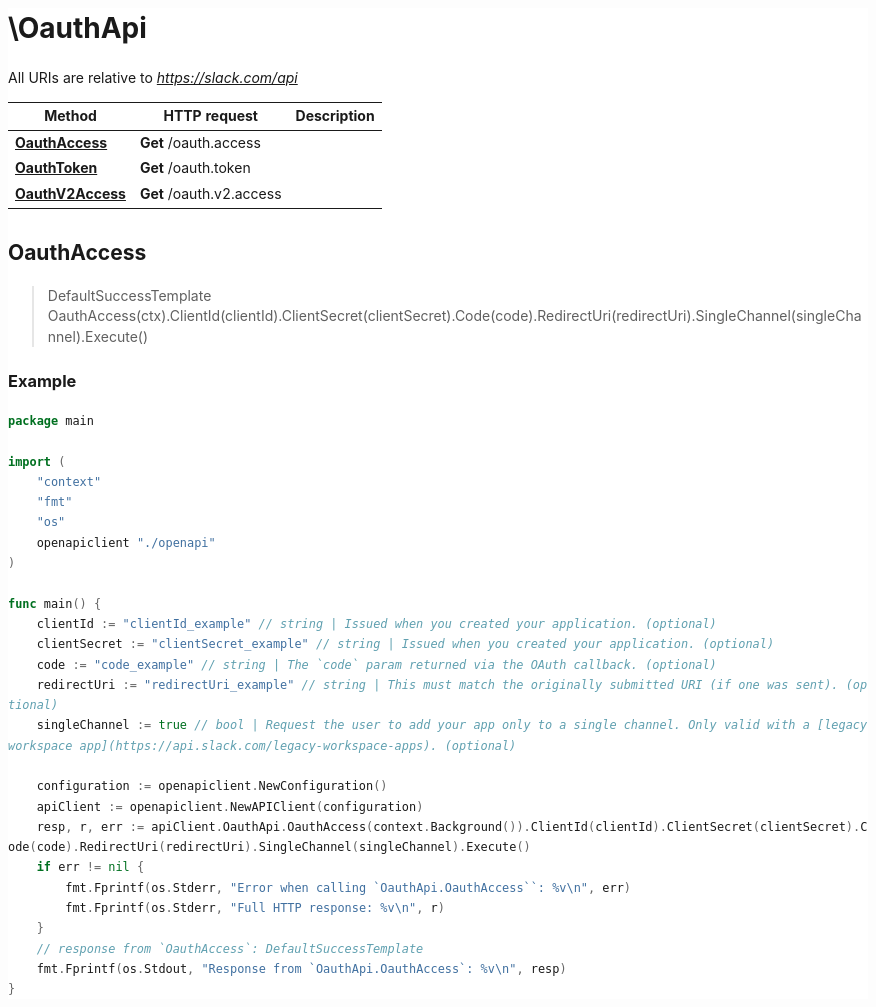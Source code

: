 # \OauthApi

All URIs are relative to *https://slack.com/api*

Method | HTTP request | Description
------------- | ------------- | -------------
[**OauthAccess**](OauthApi.md#OauthAccess) | **Get** /oauth.access | 
[**OauthToken**](OauthApi.md#OauthToken) | **Get** /oauth.token | 
[**OauthV2Access**](OauthApi.md#OauthV2Access) | **Get** /oauth.v2.access | 



## OauthAccess

> DefaultSuccessTemplate OauthAccess(ctx).ClientId(clientId).ClientSecret(clientSecret).Code(code).RedirectUri(redirectUri).SingleChannel(singleChannel).Execute()





### Example

```go
package main

import (
    "context"
    "fmt"
    "os"
    openapiclient "./openapi"
)

func main() {
    clientId := "clientId_example" // string | Issued when you created your application. (optional)
    clientSecret := "clientSecret_example" // string | Issued when you created your application. (optional)
    code := "code_example" // string | The `code` param returned via the OAuth callback. (optional)
    redirectUri := "redirectUri_example" // string | This must match the originally submitted URI (if one was sent). (optional)
    singleChannel := true // bool | Request the user to add your app only to a single channel. Only valid with a [legacy workspace app](https://api.slack.com/legacy-workspace-apps). (optional)

    configuration := openapiclient.NewConfiguration()
    apiClient := openapiclient.NewAPIClient(configuration)
    resp, r, err := apiClient.OauthApi.OauthAccess(context.Background()).ClientId(clientId).ClientSecret(clientSecret).Code(code).RedirectUri(redirectUri).SingleChannel(singleChannel).Execute()
    if err != nil {
        fmt.Fprintf(os.Stderr, "Error when calling `OauthApi.OauthAccess``: %v\n", err)
        fmt.Fprintf(os.Stderr, "Full HTTP response: %v\n", r)
    }
    // response from `OauthAccess`: DefaultSuccessTemplate
    fmt.Fprintf(os.Stdout, "Response from `OauthApi.OauthAccess`: %v\n", resp)
}
```
